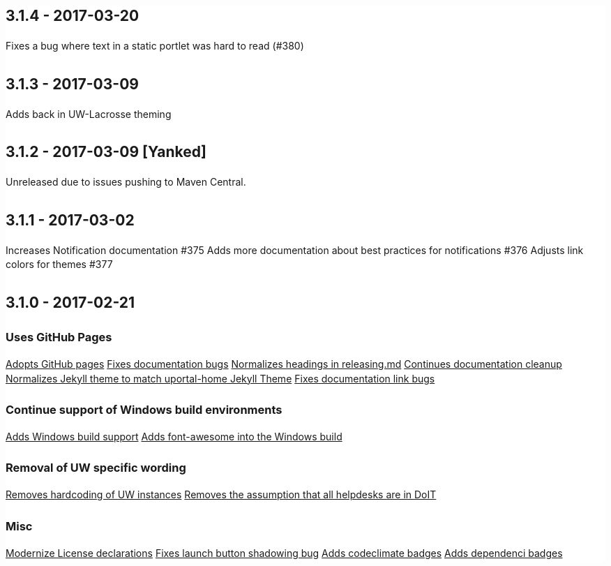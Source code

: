## 3.1.4 - 2017-03-20

Fixes a bug where text in a static portlet was hard to read (#380)

## 3.1.3 - 2017-03-09

Adds back in UW-Lacrosse theming

## 3.1.2 - 2017-03-09 \[Yanked]

Unreleased due to issues pushing to Maven Central.

## 3.1.1 - 2017-03-02

Increases Notification documentation #375
Adds more documentation about best practices for notifications #376
Adjusts link colors for themes #377

## 3.1.0 - 2017-02-21

### Uses GitHub Pages

[Adopts GitHub pages](https://github.com/uPortal-Project/uportal-app-framework/pull/361)
[Fixes documentation bugs](https://github.com/uPortal-Project/uportal-app-framework/pull/363)
[Normalizes headings in releasing.md](https://github.com/uPortal-Project/uportal-app-framework/pull/364)
[Continues documentation cleanup](https://github.com/uPortal-Project/uportal-app-framework/pull/366)
[Normalizes Jekyll theme to match uportal-home Jekyll Theme](https://github.com/uPortal-Project/uportal-app-framework/pull/368)
[Fixes documentation link bugs](https://github.com/uPortal-Project/uportal-app-framework/pull/369)

### Continue support of Windows build environments

[Adds Windows build support](https://github.com/uPortal-Project/uportal-app-framework/pull/360)
[Adds font-awesome into the Windows build](https://github.com/uPortal-Project/uportal-app-framework/pull/370)

### Removal of UW specific wording

[Removes hardcoding of UW instances](https://github.com/uPortal-Project/uportal-app-framework/pull/372)
[Removes the assumption that all helpdesks are in DoIT](https://github.com/uPortal-Project/uportal-app-framework/pull/374)

### Misc

[Modernize License declarations](https://github.com/uPortal-Project/uportal-app-framework/pull/365)
[Fixes launch button shadowing bug](https://github.com/uPortal-Project/uportal-app-framework/pull/362)
[Adds codeclimate badges](https://github.com/uPortal-Project/uportal-app-framework/pull/359)
[Adds dependenci badges](https://github.com/uPortal-Project/uportal-app-framework/pull/358)


[uportal-home #739]: https://github.com/uPortal-Project/uportal-home/pull/739
[uportal-home #742]: https://github.com/uPortal-Project/uportal-home/pull/742
[uportal-home #747]: https://github.com/uPortal-Project/uportal-home/pull/747
[uportal-home #750]: https://github.com/uPortal-Project/uportal-home/pull/750
[uportal-home #795]: https://github.com/uPortal-Project/uportal-home/pull/795
[sidenav-documentation]: http://uportal-project.github.io/uportal-app-framework/configurable-menu.html
[#876]: https://github.com/uPortal-Project/uportal-app-framework/pull/876
[#904]: https://github.com/uPortal-Project/uportal-app-framework/pull/904
[#922]: https://github.com/uPortal-Project/uportal-app-framework/pull/922
[#925]: https://github.com/uPortal-Project/uportal-app-framework/pull/925
[#927]: https://github.com/uPortal-Project/uportal-app-framework/pull/927
[#929]: https://github.com/uPortal-Project/uportal-app-framework/pull/929
[#933]: https://github.com/uPortal-Project/uportal-app-framework/pull/933
[#941]: https://github.com/uPortal-Project/uportal-app-framework/pull/941
[#951]: https://github.com/uPortal-Project/uportal-app-framework/pull/951
[#952]: https://github.com/uPortal-Project/uportal-app-framework/pull/952
[#963]: https://github.com/uPortal-Project/uportal-app-framework/pull/963
[#964]: https://github.com/uPortal-Project/uportal-app-framework/pull/964
[#967]: https://github.com/uPortal-Project/uportal-app-framework/pull/967
[#972]: https://github.com/uPortal-Project/uportal-app-framework/pull/972
[#974]: https://github.com/uPortal-Project/uportal-app-framework/pull/974
[myuw-banner-message-backend]: https://git.doit.wisc.edu/myuw/myuw-banner-message-backend
[the Sonatype Maven Central Repository]: https://search.maven.org/artifact/org.apereo.uportal/uportal-app-framework